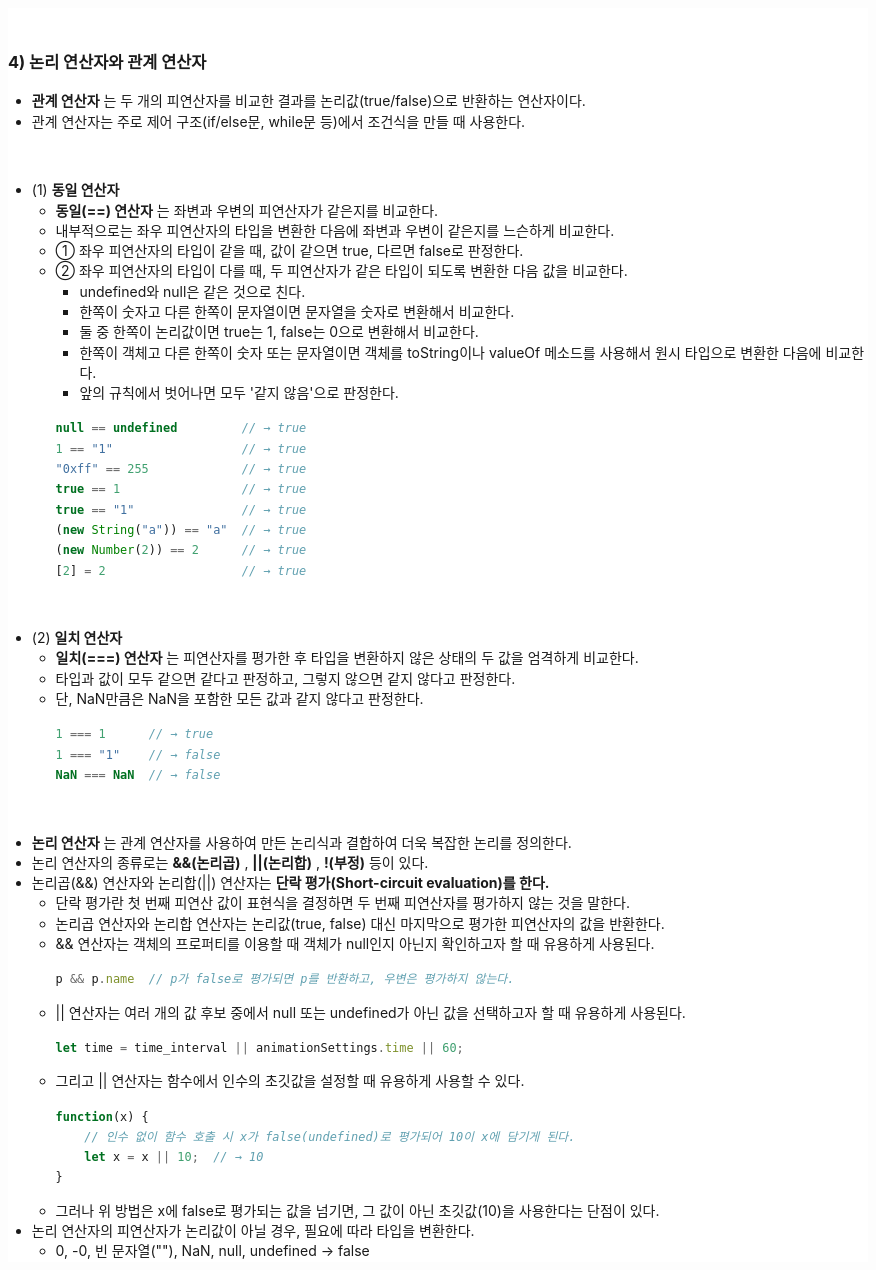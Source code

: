 </br>  

### 4) **논리 연산자와 관계 연산자**
- **관계 연산자** 는 두 개의 피연산자를 비교한 결과를 논리값(true/false)으로 반환하는 연산자이다.
- 관계 연산자는 주로 제어 구조(if/else문, while문 등)에서 조건식을 만들 때 사용한다.  

</br>

- (1) **동일 연산자**
    - **동일(==) 연산자** 는 좌변과 우변의 피연산자가 같은지를 비교한다.
    - 내부적으로는 좌우 피연산자의 타입을 변환한 다음에 좌변과 우변이 같은지를 느슨하게 비교한다.
    - ① 좌우 피연산자의 타입이 같을 때, 값이 같으면 true, 다르면 false로 판정한다.
    - ② 좌우 피연산자의 타입이 다를 때, 두 피연산자가 같은 타입이 되도록 변환한 다음 값을 비교한다.  
        - undefined와 null은 같은 것으로 친다.
        - 한쪽이 숫자고 다른 한쪽이 문자열이면 문자열을 숫자로 변환해서 비교한다.
        - 둘 중 한쪽이 논리값이면 true는 1, false는 0으로 변환해서 비교한다.
        - 한쪽이 객체고 다른 한쪽이 숫자 또는 문자열이면 객체를 toString이나 valueOf 메소드를 사용해서 원시 타입으로 변환한 다음에 비교한다.
        - 앞의 규칙에서 벗어나면 모두 '같지 않음'으로 판정한다.
        ```javascript  
        null == undefined         // → true
        1 == "1"                  // → true
        "0xff" == 255             // → true
        true == 1                 // → true
        true == "1"               // → true
        (new String("a")) == "a"  // → true
        (new Number(2)) == 2      // → true
        [2] = 2                   // → true
        ```  

</br>

- (2) **일치 연산자**
    - **일치(===) 연산자** 는 피연산자를 평가한 후 타입을 변환하지 않은 상태의 두 값을 엄격하게 비교한다.
    - 타입과 값이 모두 같으면 같다고 판정하고, 그렇지 않으면 같지 않다고 판정한다.
    - 단, NaN만큼은 NaN을 포함한 모든 값과 같지 않다고 판정한다.
        ```javascript
        1 === 1      // → true
        1 === "1"    // → false
        NaN === NaN  // → false
        ```  

</br>

- **논리 연산자** 는 관계 연산자를 사용하여 만든 논리식과 결합하여 더욱 복잡한 논리를 정의한다.
- 논리 연산자의 종류로는 **&&(논리곱)** , **||(논리합)** , **!(부정)** 등이 있다.
- 논리곱(&&) 연산자와 논리합(||) 연산자는 **단락 평가(Short-circuit evaluation)를 한다.** 
    - 단락 평가란 첫 번째 피연산 값이 표현식을 결정하면 두 번째 피연산자를 평가하지 않는 것을 말한다.
    - 논리곱 연산자와 논리합 연산자는 논리값(true, false) 대신 마지막으로 평가한 피연산자의 값을 반환한다.
    - && 연산자는 객체의 프로퍼티를 이용할 때 객체가 null인지 아닌지 확인하고자 할 때 유용하게 사용된다.
        ```javascript
        p && p.name  // p가 false로 평가되면 p를 반환하고, 우변은 평가하지 않는다.
        ```
    - || 연산자는 여러 개의 값 후보 중에서 null 또는 undefined가 아닌 값을 선택하고자 할 때 유용하게 사용된다.  
        ```javascript
        let time = time_interval || animationSettings.time || 60;
        ```
    - 그리고 || 연산자는 함수에서 인수의 초깃값을 설정할 때 유용하게 사용할 수 있다.  
        ```javascript
        function(x) {
            // 인수 없이 함수 호출 시 x가 false(undefined)로 평가되어 10이 x에 담기게 된다.
            let x = x || 10;  // → 10 
        }
        ```  
    - 그러나 위 방법은 x에 false로 평가되는 값을 넘기면, 그 값이 아닌 초깃값(10)을 사용한다는 단점이 있다.
- 논리 연산자의 피연산자가 논리값이 아닐 경우, 필요에 따라 타입을 변환한다.
    - 0, -0, 빈 문자열(""), NaN, null, undefined → false